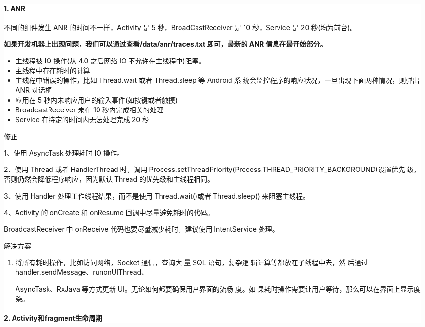 #### 1. ANR

不同的组件发生 ANR 的时间不一样，Activity 是 5 秒，BroadCastReceiver 是 10
秒，Service 是 20 秒(均为前台)。

**如果开发机器上出现问题，我们可以通过查看/data/anr/traces.txt 即可，最新的
ANR 信息在最开始部分。**

- 主线程被 IO 操作(从 4.0 之后网络 IO 不允许在主线程中)阻塞。
- 主线程中存在耗时的计算
-  主线程中错误的操作，比如 Thread.wait 或者 Thread.sleep 等 Android 系 统会监控程序的响应状况，一旦出现下面两种情况，则弹出 ANR 对话框 
  - 应用在 5 秒内未响应用户的输入事件(如按键或者触摸) 
  -    BroadcastReceiver 未在 10 秒内完成相关的处理 
  -    Service 在特定的时间内无法处理完成 20 秒 

修正

1、使用 AsyncTask 处理耗时 IO 操作。 

2、使用 Thread 或者 HandlerThread 时，调用 Process.setThreadPriority(Process.THREAD_PRIORITY_BACKGROUND)设置优先 级，否则仍然会降低程序响应，因为默认 Thread 的优先级和主线程相同。 

3、使用 Handler 处理工作线程结果，而不是使用 Thread.wait()或者 Thread.sleep() 来阻塞主线程。 

4、Activity 的 onCreate 和 onResume 回调中尽量避免耗时的代码。 

BroadcastReceiver 中 onReceive 代码也要尽量减少耗时，建议使用 IntentService 处理。 

解决方案

1. 将所有耗时操作，比如访问网络，Socket 通信，查询大 量 SQL 语句，复杂逻 辑计算等都放在子线程中去，然 后通过 handler.sendMessage、runonUIThread、 

   AsyncTask、RxJava 等方式更新 UI。无论如何都要确保用户界面的流畅 度。如 果耗时操作需要让用户等待，那么可以在界面上显示度条。 



#### 2. Activity和fragment生命周期
